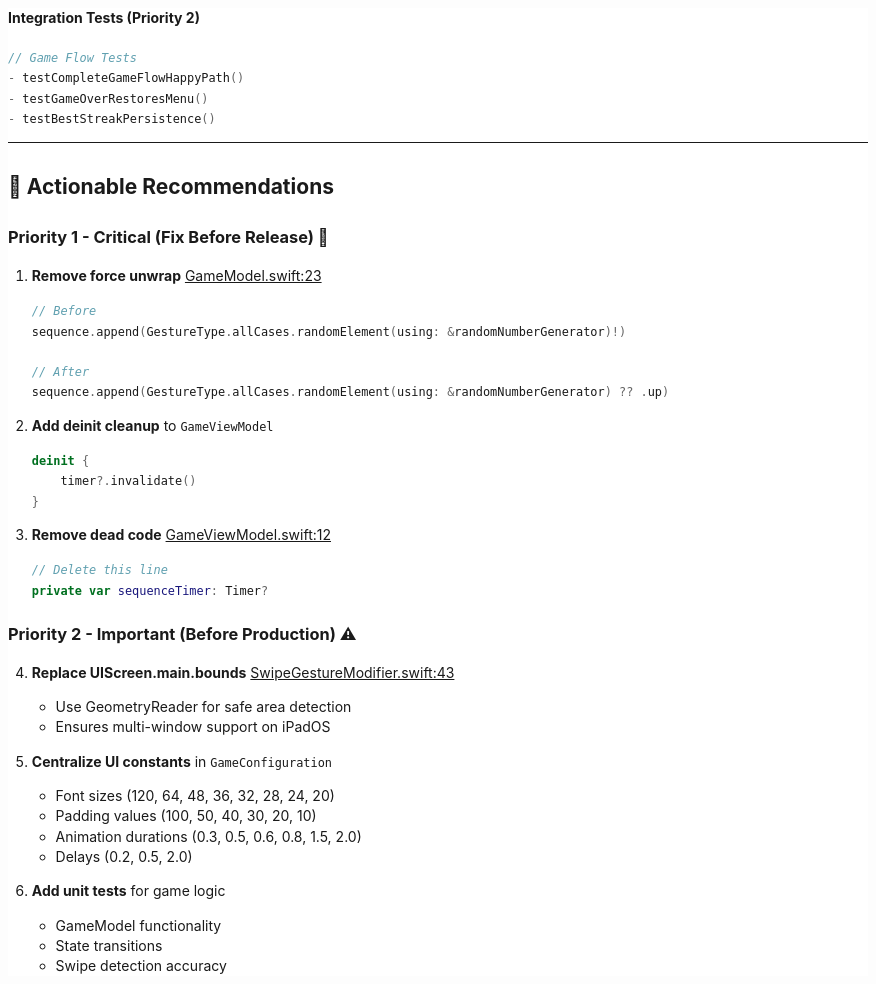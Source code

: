 ```swift
```

#### Integration Tests (Priority 2)
```swift
// Game Flow Tests
- testCompleteGameFlowHappyPath()
- testGameOverRestoresMenu()
- testBestStreakPersistence()
```

---

## 🎯 Actionable Recommendations

### Priority 1 - Critical (Fix Before Release) 🔴

1. **Remove force unwrap** [GameModel.swift:23](../Tipob/Models/GameModel.swift#L23)
   ```swift
   // Before
   sequence.append(GestureType.allCases.randomElement(using: &randomNumberGenerator)!)

   // After
   sequence.append(GestureType.allCases.randomElement(using: &randomNumberGenerator) ?? .up)
   ```

2. **Add deinit cleanup** to `GameViewModel`
   ```swift
   deinit {
       timer?.invalidate()
   }
   ```

3. **Remove dead code** [GameViewModel.swift:12](../Tipob/ViewModels/GameViewModel.swift#L12)
   ```swift
   // Delete this line
   private var sequenceTimer: Timer?
   ```

### Priority 2 - Important (Before Production) ⚠️

4. **Replace UIScreen.main.bounds** [SwipeGestureModifier.swift:43](../Tipob/Utilities/SwipeGestureModifier.swift#L43)
   - Use GeometryReader for safe area detection
   - Ensures multi-window support on iPadOS

5. **Centralize UI constants** in `GameConfiguration`
   - Font sizes (120, 64, 48, 36, 32, 28, 24, 20)
   - Padding values (100, 50, 40, 30, 20, 10)
   - Animation durations (0.3, 0.5, 0.6, 0.8, 1.5, 2.0)
   - Delays (0.2, 0.5, 2.0)

6. **Add unit tests** for game logic
   - GameModel functionality
   - State transitions
   - Swipe detection accuracy
